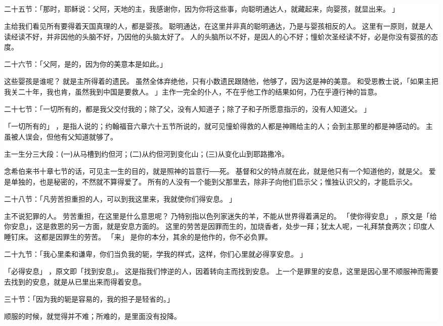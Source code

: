 二十五节：「那时，耶稣说：父阿，天地的主，我感谢你，因为你将这些事，向聪明通达人，就藏起来，向婴孩，就显出来。
」

主给我们看见所有要得着天国真理的人，都是婴孩。
聪明通达，在这里并非真的聪明通达，乃是与婴孩相反的人。
这里有一原则，就是人读经读不好，并非因他的头脑不好，乃因他的头脑太好了。
人的头脑所以不好，是因人的心不好；憧蚧次圣经读不好，必是你没有婴孩的态度。

二十六节：「父阿，是的，因为你的美意本是如此。」

这些婴孩是谁呢？
就是主所得着的遗民。
虽然全体弃绝他，只有小数遗民跟随他，他够了，因为这是神的美意。
和受恩教士说，「如果主把我关二十年，我也肯，虽然我到中国是要救人。
」主作一完全的仆人，不在乎他工作的结果如何，乃在乎遵行神的旨意。

二十七节：「一切所有的，都是我父交付我的；除了父，没有人知道子；除了子和子所愿意指示的，没有人知道父。
」

「一切所有的」
，是指人说的；约翰福音六章六十五节所说的，就可见憧蚧得救的人都是神赐给主的人；会到主那里的都是神感动的。
主虽被人误会，但他有父知道就够了。

主一生分三大段：(一)从马槽到约但河；(二)从约但河到变化山；(三)从变化山到耶路撒冷。

念希伯来书十章七节的话，可见主一生的目的，就是照神的旨意行──死。
基督和父的特点就在此，就是他只有一个知道他的，就是父。
爱是单独的，也是秘密的，不然就不算得爱了。
所有的人没有一个能到父那里去，除非子向他们启示父；惟独认识父的，才能启示父。

二十八节：「凡劳苦担重担的人，可以到我这里来，我就使你们得安息。
」

主不说犯罪的人。
劳苦重担，在这里是什么意思呢？
乃特别指以色列家迷失的羊，不能从世界得着满足的。
「使你得安息」
，原文是「给你安息」，这是救恩的另一方面，就是安息方面的。
这里的劳苦是因罪而生的，加烧香者，处步一拜；犹太人呢，一礼拜禁食两次；印度人睡钉床。
这都是因罪生的劳苦。
「来」
是你的本分，其余的是他作的，你不必负罪。

二十九节：「我心里柔和谦卑，你们当负我的轭，学我的样式，这样，你们心里就必得享安息。
」

「必得安息」
，原文即「找到安息」。
这是指我们悖逆的人，因着转向主而找到安息。
上一个是罪里的安息，这里是因心里不顺服神而需要去找到的安息，就是从已里出来而得着安息。

三十节：「因为我的轭是容易的，我的担子是轻省的。」

顺服的时候，就觉得并不难；所难的，是里面没有投降。
